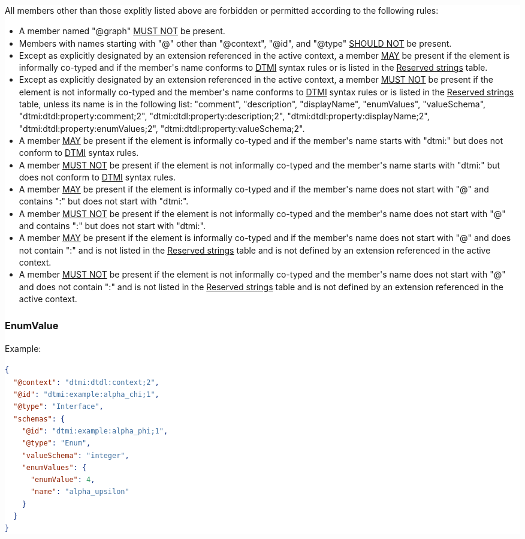 All members other than those explitly listed above are forbidden or permitted according to the following rules:

* A member named "@graph" [MUST NOT](../../Spec/Requirement-ClassEnumGraphKeywordV2.json) be present.
* Members with names starting with "@" other than "@context", "@id", and "@type" [SHOULD NOT](../../Spec/Recommendation-ClassEnumInvalidKeywordsV2.json) be present.
* Except as explicitly designated by an extension referenced in the active context, a member [MAY](../../Spec/Allowance-ClassEnumPropertyIrrelevantDtmiOrTermV2.json) be present if the element is informally co-typed and if the member's name conforms to [DTMI](#digital-twin-model-identifier) syntax rules or is listed in the [Reserved strings](#reserved-strings) table.
* Except as explicitly designated by an extension referenced in the active context, a member [MUST NOT](../../Spec/Requirement-ClassEnumPropertyFormallyIrrelevantDtmiOrTermV2.json) be present if the element is not informally co-typed and the member's name conforms to [DTMI](#digital-twin-model-identifier) syntax rules or is listed in the [Reserved strings](#reserved-strings) table, unless its name is in the following list: "comment", "description", "displayName", "enumValues", "valueSchema", "dtmi:dtdl:property:comment;2", "dtmi:dtdl:property:description;2", "dtmi:dtdl:property:displayName;2", "dtmi:dtdl:property:enumValues;2", "dtmi:dtdl:property:valueSchema;2".
* A member [MAY](../../Spec/Allowance-ClassEnumPropertyInvalidDtmiV2.json) be present if the element is informally co-typed and if the member's name starts with "dtmi:" but does not conform to [DTMI](#digital-twin-model-identifier) syntax rules.
* A member [MUST NOT](../../Spec/Requirement-ClassEnumPropertyFormallyInvalidDtmiV2.json) be present if the element is not informally co-typed and the member's name starts with "dtmi:" but does not conform to [DTMI](#digital-twin-model-identifier) syntax rules.
* A member [MAY](../../Spec/Allowance-ClassEnumPropertyNotDtmiNorTermV2.json) be present if the element is informally co-typed and if the member's name does not start with "@" and contains ":" but does not start with "dtmi:".
* A member [MUST NOT](../../Spec/Requirement-ClassEnumPropertyFormallyNotDtmiNorTermV2.json) be present if the element is not informally co-typed and the member's name does not start with "@" and contains ":" but does not start with "dtmi:".
* A member [MAY](../../Spec/Allowance-ClassEnumPropertyUndefinedTermV2.json) be present if the element is informally co-typed and if the member's name does not start with "@" and does not contain ":" and is not listed in the [Reserved strings](#reserved-strings) table and is not defined by an extension referenced in the active context.
* A member [MUST NOT](../../Spec/Requirement-ClassEnumPropertyFormallyUndefinedTermV2.json) be present if the element is not informally co-typed and the member's name does not start with "@" and does not contain ":" and is not listed in the [Reserved strings](#reserved-strings) table and is not defined by an extension referenced in the active context.

### EnumValue

Example:

```json
{
  "@context": "dtmi:dtdl:context;2",
  "@id": "dtmi:example:alpha_chi;1",
  "@type": "Interface",
  "schemas": {
    "@id": "dtmi:example:alpha_phi;1",
    "@type": "Enum",
    "valueSchema": "integer",
    "enumValues": {
      "enumValue": 4,
      "name": "alpha_upsilon"
    }
  }
}
```
